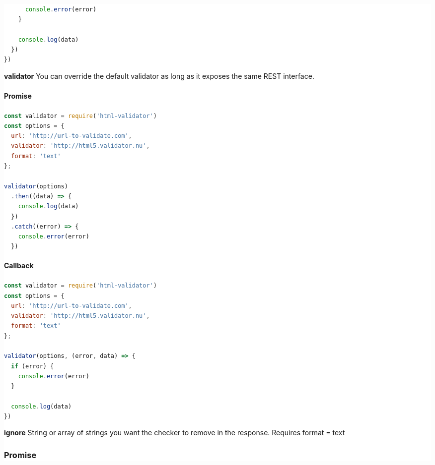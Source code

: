 ```JavaScript
      console.error(error)
    }

    console.log(data)
  })
})
```

**validator** You can override the default validator as long as it exposes the same REST interface.

#### Promise

```JavaScript
const validator = require('html-validator')
const options = {
  url: 'http://url-to-validate.com',
  validator: 'http://html5.validator.nu',
  format: 'text'
};

validator(options)
  .then((data) => {
    console.log(data)
  })
  .catch((error) => {
    console.error(error)
  })
```

#### Callback

```JavaScript
const validator = require('html-validator')
const options = {
  url: 'http://url-to-validate.com',
  validator: 'http://html5.validator.nu',
  format: 'text'
};

validator(options, (error, data) => {
  if (error) {
    console.error(error)
  }

  console.log(data)
})
```

**ignore** String or array of strings you want the checker to remove in the response. Requires format = text

### Promise
